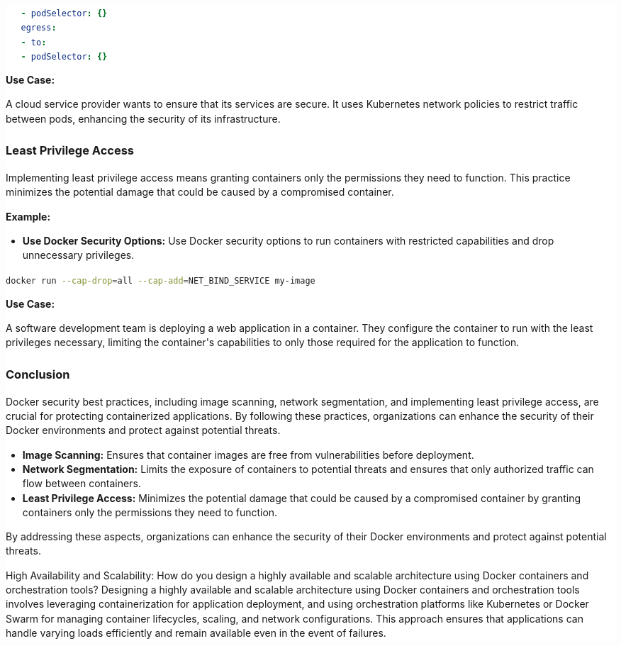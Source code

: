  ```yaml
  	- podSelector: {}
	egress:
	- to:
  	- podSelector: {}
 ```

**Use Case:**

A cloud service provider wants to ensure that its services are secure. It uses Kubernetes network policies to restrict traffic between pods, enhancing the security of its infrastructure.

### Least Privilege Access

Implementing least privilege access means granting containers only the permissions they need to function. This practice minimizes the potential damage that could be caused by a compromised container.

**Example:**

- **Use Docker Security Options:** Use Docker security options to run containers with restricted capabilities and drop unnecessary privileges.
 ```bash
 docker run --cap-drop=all --cap-add=NET_BIND_SERVICE my-image
 ```

**Use Case:**

A software development team is deploying a web application in a container. They configure the container to run with the least privileges necessary, limiting the container's capabilities to only those required for the application to function.

### Conclusion

Docker security best practices, including image scanning, network segmentation, and implementing least privilege access, are crucial for protecting containerized applications. By following these practices, organizations can enhance the security of their Docker environments and protect against potential threats.

- **Image Scanning:** Ensures that container images are free from vulnerabilities before deployment.
- **Network Segmentation:** Limits the exposure of containers to potential threats and ensures that only authorized traffic can flow between containers.
- **Least Privilege Access:** Minimizes the potential damage that could be caused by a compromised container by granting containers only the permissions they need to function.

By addressing these aspects, organizations can enhance the security of their Docker environments and protect against potential threats.

High Availability and Scalability:
How do you design a highly available and scalable architecture using Docker containers and orchestration tools?
Designing a highly available and scalable architecture using Docker containers and orchestration tools involves leveraging containerization for application deployment, and using orchestration platforms like Kubernetes or Docker Swarm for managing container lifecycles, scaling, and network configurations. This approach ensures that applications can handle varying loads efficiently and remain available even in the event of failures.
